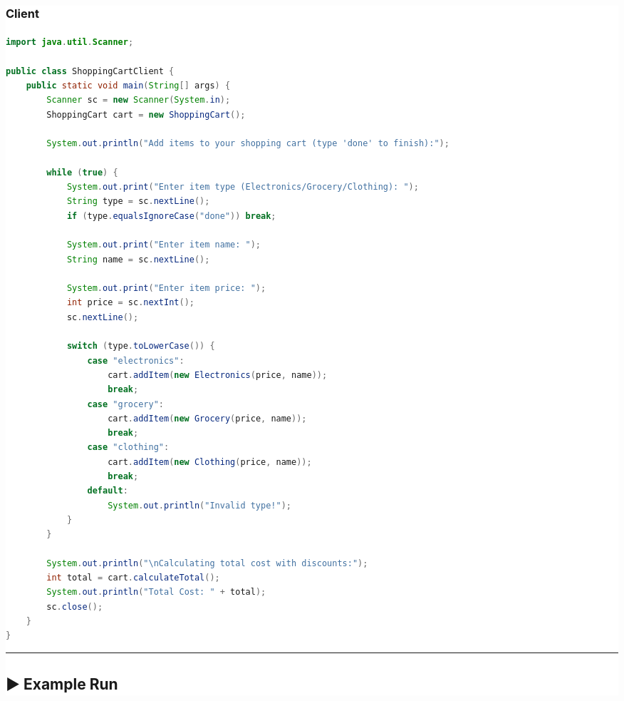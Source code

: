 
### **Client**

```java
import java.util.Scanner;

public class ShoppingCartClient {
    public static void main(String[] args) {
        Scanner sc = new Scanner(System.in);
        ShoppingCart cart = new ShoppingCart();

        System.out.println("Add items to your shopping cart (type 'done' to finish):");

        while (true) {
            System.out.print("Enter item type (Electronics/Grocery/Clothing): ");
            String type = sc.nextLine();
            if (type.equalsIgnoreCase("done")) break;

            System.out.print("Enter item name: ");
            String name = sc.nextLine();

            System.out.print("Enter item price: ");
            int price = sc.nextInt();
            sc.nextLine(); 

            switch (type.toLowerCase()) {
                case "electronics":
                    cart.addItem(new Electronics(price, name));
                    break;
                case "grocery":
                    cart.addItem(new Grocery(price, name));
                    break;
                case "clothing":
                    cart.addItem(new Clothing(price, name));
                    break;
                default:
                    System.out.println("Invalid type!");
            }
        }

        System.out.println("\nCalculating total cost with discounts:");
        int total = cart.calculateTotal();
        System.out.println("Total Cost: " + total);
        sc.close();
    }
}
```

---

## ▶️ Example Run

